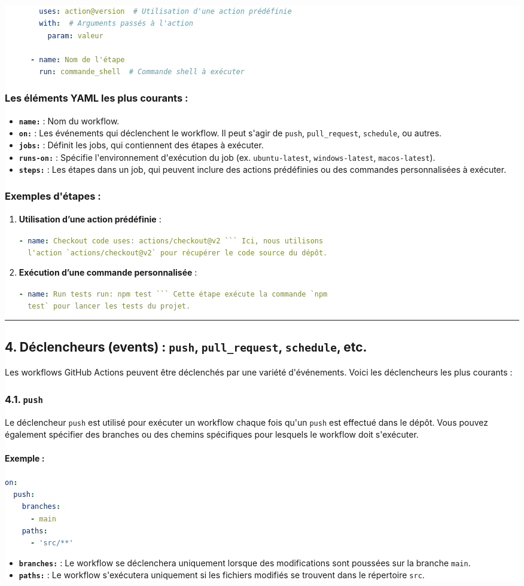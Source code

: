 ```yaml
        uses: action@version  # Utilisation d'une action prédéfinie
        with:  # Arguments passés à l'action
          param: valeur

      - name: Nom de l'étape
        run: commande_shell  # Commande shell à exécuter
```

### Les éléments YAML les plus courants :
- **`name:`** : Nom du workflow.
- **`on:`** : Les événements qui déclenchent le workflow. Il peut s'agir de
  `push`, `pull_request`, `schedule`, ou autres.
- **`jobs:`** : Définit les jobs, qui contiennent des étapes à exécuter.
- **`runs-on:`** : Spécifie l'environnement d'exécution du job
  (ex. `ubuntu-latest`, `windows-latest`, `macos-latest`).
- **`steps:`** : Les étapes dans un job, qui peuvent inclure des actions
  prédéfinies ou des commandes personnalisées à exécuter.

### Exemples d'étapes :
1. **Utilisation d’une action prédéfinie** :
   ```yaml
   - name: Checkout code uses: actions/checkout@v2 ``` Ici, nous utilisons
     l'action `actions/checkout@v2` pour récupérer le code source du dépôt.

2. **Exécution d’une commande personnalisée** :
   ```yaml
   - name: Run tests run: npm test ``` Cette étape exécute la commande `npm
     test` pour lancer les tests du projet.

---

## 4. Déclencheurs (events) : `push`, `pull_request`, `schedule`, etc.

Les workflows GitHub Actions peuvent être déclenchés par une variété d'événements. Voici les déclencheurs les plus courants :

### 4.1. `push`

Le déclencheur `push` est utilisé pour exécuter un workflow chaque fois qu'un `push` est effectué dans le dépôt. Vous pouvez également spécifier des branches ou des chemins spécifiques pour lesquels le workflow doit s'exécuter.

#### Exemple :
```yaml
on:
  push:
    branches:
      - main
    paths:
      - 'src/**'
```
- **`branches:`** : Le workflow se déclenchera uniquement lorsque des
  modifications sont poussées sur la branche `main`.
- **`paths:`** : Le workflow s'exécutera uniquement si les fichiers modifiés se
  trouvent dans le répertoire `src`.
